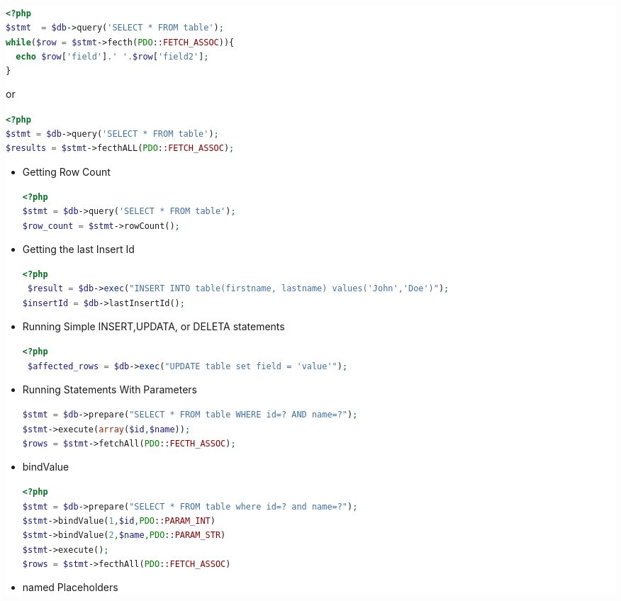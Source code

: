   ```php
  <?php
  $stmt  = $db->query('SELECT * FROM table');
  while($row = $stmt->fecth(PDO::FETCH_ASSOC)){
    echo $row['field'].' '.$row['field2'];
  }
  ```

  or

  ```php
  <?php
  $stmt = $db->query('SELECT * FROM table');
  $results = $stmt->fecthALL(PDO::FETCH_ASSOC);
  ```

* Getting Row Count

  ```php
  <?php
  $stmt = $db->query('SELECT * FROM table');
  $row_count = $stmt->rowCount();
  ```

* Getting the last Insert Id

  ```php
  <?php
   $result = $db->exec("INSERT INTO table(firstname, lastname) values('John','Doe')");
  $insertId = $db->lastInsertId();
  ```

* Running Simple INSERT,UPDATA, or DELETA statements

  ```php
  <?php 
   $affected_rows = $db->exec("UPDATE table set field = 'value'");
  ```

* Running Statements With Parameters

  ```php
  $stmt = $db->prepare("SELECT * FROM table WHERE id=? AND name=?");
  $stmt->execute(array($id,$name));
  $rows = $stmt->fetchAll(PDO::FECTH_ASSOC);
  ```

* bindValue

  ```php
  <?php
  $stmt = $db->prepare("SELECT * FROM table where id=? and name=?");
  $stmt->bindValue(1,$id,PDO::PARAM_INT)
  $stmt->bindValue(2,$name,PDO::PARAM_STR)
  $stmt->execute();
  $rows = $stmt->fecthAll(PDO::FETCH_ASSOC)
  ```

* named Placeholders
